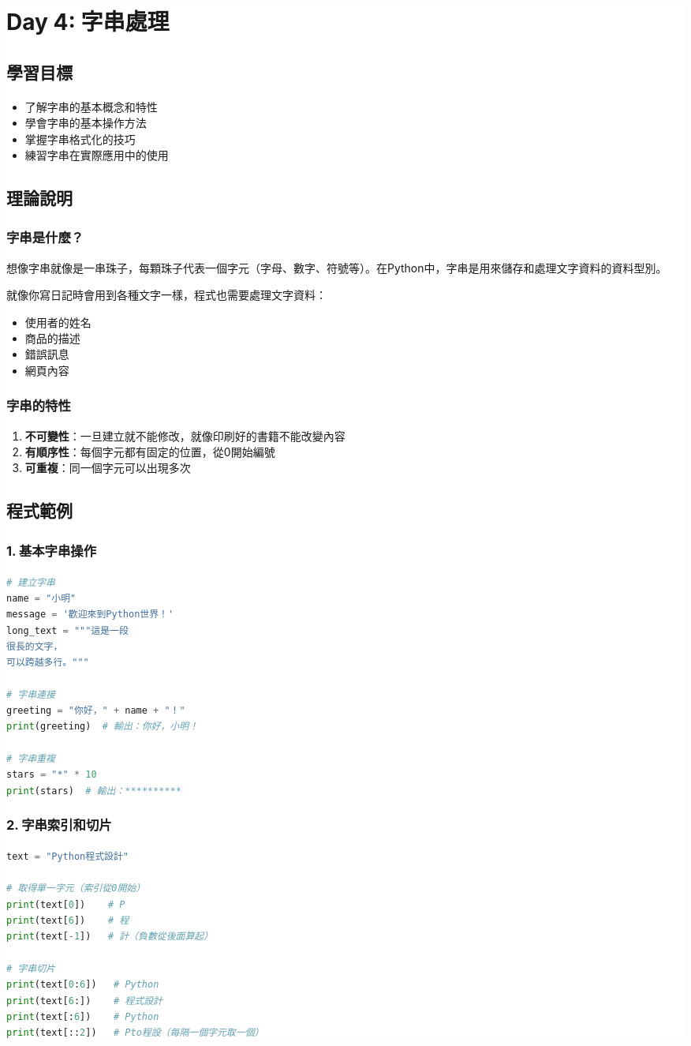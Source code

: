 # Day 4: 字串處理

## 學習目標
- 了解字串的基本概念和特性
- 學會字串的基本操作方法
- 掌握字串格式化的技巧
- 練習字串在實際應用中的使用

## 理論說明

### 字串是什麼？
想像字串就像是一串珠子，每顆珠子代表一個字元（字母、數字、符號等）。在Python中，字串是用來儲存和處理文字資料的資料型別。

就像你寫日記時會用到各種文字一樣，程式也需要處理文字資料：
- 使用者的姓名
- 商品的描述
- 錯誤訊息
- 網頁內容

### 字串的特性
1. **不可變性**：一旦建立就不能修改，就像印刷好的書籍不能改變內容
2. **有順序性**：每個字元都有固定的位置，從0開始編號
3. **可重複**：同一個字元可以出現多次

## 程式範例

### 1. 基本字串操作
```python
# 建立字串
name = "小明"
message = '歡迎來到Python世界！'
long_text = """這是一段
很長的文字，
可以跨越多行。"""

# 字串連接
greeting = "你好，" + name + "！"
print(greeting)  # 輸出：你好，小明！

# 字串重複
stars = "*" * 10
print(stars)  # 輸出：**********
```

### 2. 字串索引和切片
```python
text = "Python程式設計"

# 取得單一字元（索引從0開始）
print(text[0])    # P
print(text[6])    # 程
print(text[-1])   # 計（負數從後面算起）

# 字串切片
print(text[0:6])   # Python
print(text[6:])    # 程式設計
print(text[:6])    # Python
print(text[::2])   # Pto程設（每隔一個字元取一個）
```
